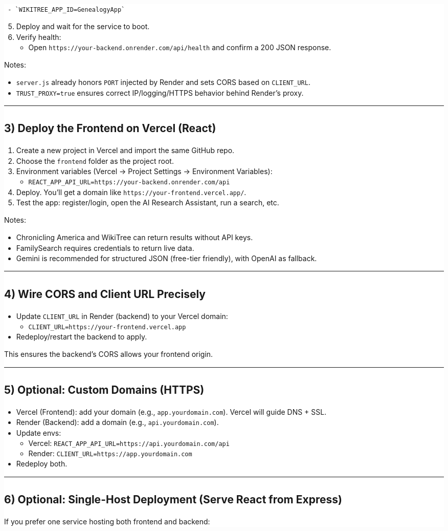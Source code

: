      - `WIKITREE_APP_ID=GenealogyApp`
5. Deploy and wait for the service to boot.
6. Verify health:
   - Open `https://your-backend.onrender.com/api/health` and confirm a 200 JSON response.

Notes:
- `server.js` already honors `PORT` injected by Render and sets CORS based on `CLIENT_URL`.
- `TRUST_PROXY=true` ensures correct IP/logging/HTTPS behavior behind Render’s proxy.

---

## 3) Deploy the Frontend on Vercel (React)

1. Create a new project in Vercel and import the same GitHub repo.
2. Choose the `frontend` folder as the project root.
3. Environment variables (Vercel → Project Settings → Environment Variables):
   - `REACT_APP_API_URL=https://your-backend.onrender.com/api`
4. Deploy. You’ll get a domain like `https://your-frontend.vercel.app/`.
5. Test the app: register/login, open the AI Research Assistant, run a search, etc.

Notes:
- Chronicling America and WikiTree can return results without API keys.
- FamilySearch requires credentials to return live data.
- Gemini is recommended for structured JSON (free-tier friendly), with OpenAI as fallback.

---

## 4) Wire CORS and Client URL Precisely

- Update `CLIENT_URL` in Render (backend) to your Vercel domain:
  - `CLIENT_URL=https://your-frontend.vercel.app`
- Redeploy/restart the backend to apply.

This ensures the backend’s CORS allows your frontend origin.

---

## 5) Optional: Custom Domains (HTTPS)

- Vercel (Frontend): add your domain (e.g., `app.yourdomain.com`). Vercel will guide DNS + SSL.
- Render (Backend): add a domain (e.g., `api.yourdomain.com`).
- Update envs:
  - Vercel: `REACT_APP_API_URL=https://api.yourdomain.com/api`
  - Render: `CLIENT_URL=https://app.yourdomain.com`
- Redeploy both.

---

## 6) Optional: Single-Host Deployment (Serve React from Express)

If you prefer one service hosting both frontend and backend:
